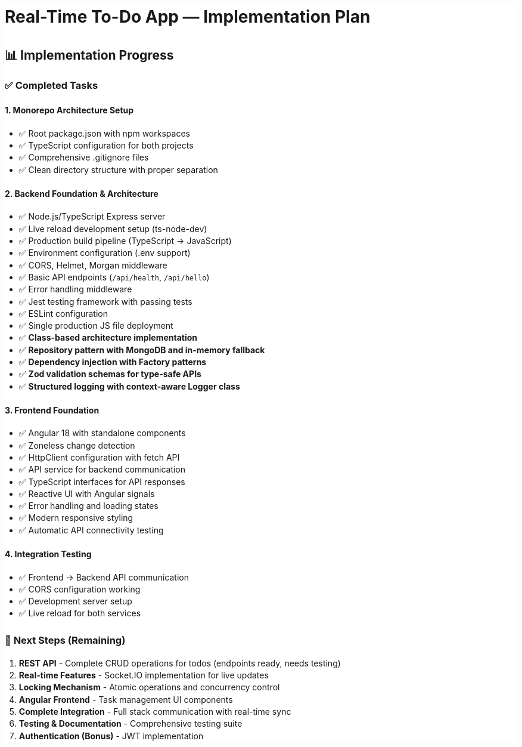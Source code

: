 # Real-Time To-Do App — Implementation Plan

## 📊 Implementation Progress

### ✅ **Completed Tasks**

#### 1. **Monorepo Architecture Setup** 
- ✅ Root package.json with npm workspaces
- ✅ TypeScript configuration for both projects
- ✅ Comprehensive .gitignore files
- ✅ Clean directory structure with proper separation

#### 2. **Backend Foundation & Architecture**
- ✅ Node.js/TypeScript Express server
- ✅ Live reload development setup (ts-node-dev)
- ✅ Production build pipeline (TypeScript → JavaScript)
- ✅ Environment configuration (.env support)
- ✅ CORS, Helmet, Morgan middleware
- ✅ Basic API endpoints (`/api/health`, `/api/hello`)
- ✅ Error handling middleware
- ✅ Jest testing framework with passing tests
- ✅ ESLint configuration
- ✅ Single production JS file deployment
- ✅ **Class-based architecture implementation**
- ✅ **Repository pattern with MongoDB and in-memory fallback**
- ✅ **Dependency injection with Factory patterns**
- ✅ **Zod validation schemas for type-safe APIs**
- ✅ **Structured logging with context-aware Logger class**

#### 3. **Frontend Foundation**
- ✅ Angular 18 with standalone components
- ✅ Zoneless change detection
- ✅ HttpClient configuration with fetch API
- ✅ API service for backend communication
- ✅ TypeScript interfaces for API responses
- ✅ Reactive UI with Angular signals
- ✅ Error handling and loading states
- ✅ Modern responsive styling
- ✅ Automatic API connectivity testing

#### 4. **Integration Testing**
- ✅ Frontend → Backend API communication
- ✅ CORS configuration working
- ✅ Development server setup
- ✅ Live reload for both services

### 🚧 **Next Steps (Remaining)**

1. **REST API** - Complete CRUD operations for todos (endpoints ready, needs testing)
2. **Real-time Features** - Socket.IO implementation for live updates
3. **Locking Mechanism** - Atomic operations and concurrency control
4. **Angular Frontend** - Task management UI components
5. **Complete Integration** - Full stack communication with real-time sync
6. **Testing & Documentation** - Comprehensive testing suite
7. **Authentication (Bonus)** - JWT implementation

